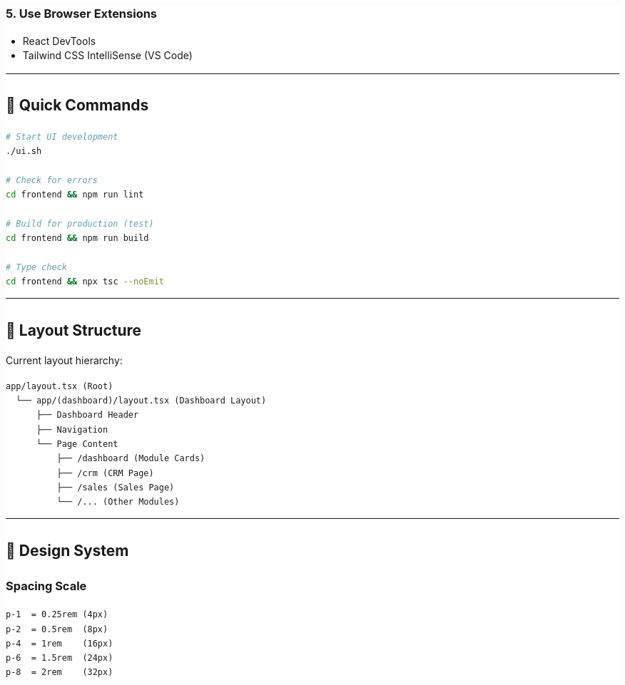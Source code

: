 ### 5. Use Browser Extensions
- React DevTools
- Tailwind CSS IntelliSense (VS Code)

---

## 🚀 Quick Commands

```bash
# Start UI development
./ui.sh

# Check for errors
cd frontend && npm run lint

# Build for production (test)
cd frontend && npm run build

# Type check
cd frontend && npx tsc --noEmit
```

---

## 📐 Layout Structure

Current layout hierarchy:

```
app/layout.tsx (Root)
  └── app/(dashboard)/layout.tsx (Dashboard Layout)
      ├── Dashboard Header
      ├── Navigation
      └── Page Content
          ├── /dashboard (Module Cards)
          ├── /crm (CRM Page)
          ├── /sales (Sales Page)
          └── /... (Other Modules)
```

---

## 🎨 Design System

### Spacing Scale
```
p-1  = 0.25rem (4px)
p-2  = 0.5rem  (8px)
p-4  = 1rem    (16px)
p-6  = 1.5rem  (24px)
p-8  = 2rem    (32px)
```
